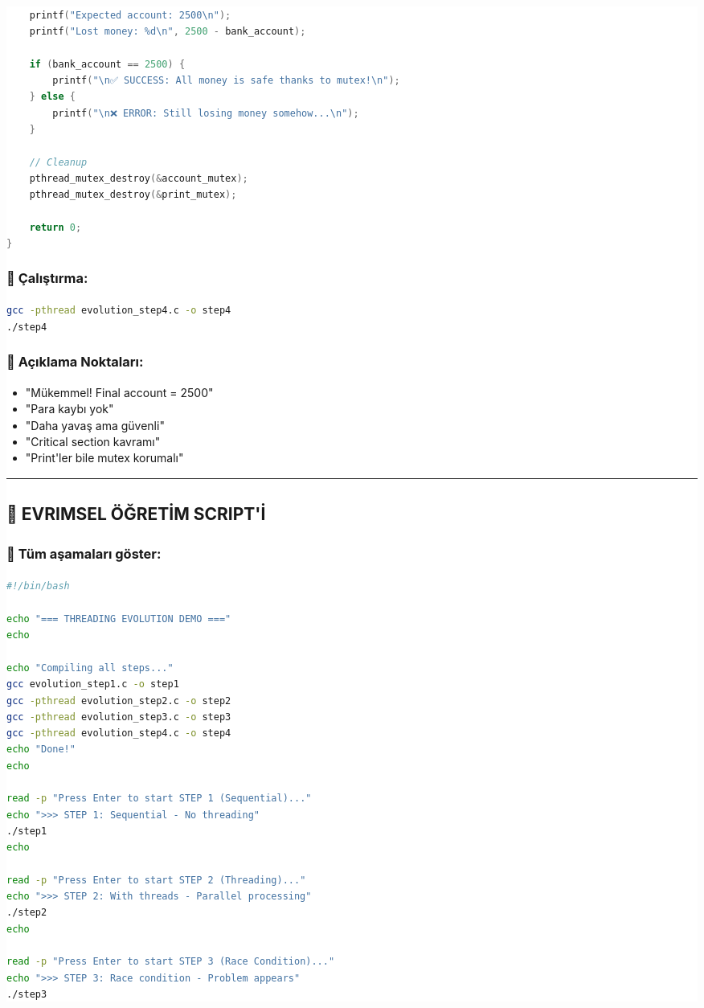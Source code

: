 ```c
    printf("Expected account: 2500\n");
    printf("Lost money: %d\n", 2500 - bank_account);
    
    if (bank_account == 2500) {
        printf("\n✅ SUCCESS: All money is safe thanks to mutex!\n");
    } else {
        printf("\n❌ ERROR: Still losing money somehow...\n");
    }
    
    // Cleanup
    pthread_mutex_destroy(&account_mutex);
    pthread_mutex_destroy(&print_mutex);
    
    return 0;
}
```

### 🔧 **Çalıştırma:**
```bash
gcc -pthread evolution_step4.c -o step4
./step4
```

### 📝 **Açıklama Noktaları:**
- "Mükemmel! Final account = 2500"
- "Para kaybı yok"
- "Daha yavaş ama güvenli"
- "Critical section kavramı"
- "Print'ler bile mutex korumalı"

---

## 🎯 **EVRIMSEL ÖĞRETİM SCRIPT'İ**

### 📜 **Tüm aşamaları göster:**

```bash
#!/bin/bash

echo "=== THREADING EVOLUTION DEMO ==="
echo

echo "Compiling all steps..."
gcc evolution_step1.c -o step1
gcc -pthread evolution_step2.c -o step2  
gcc -pthread evolution_step3.c -o step3
gcc -pthread evolution_step4.c -o step4
echo "Done!"
echo

read -p "Press Enter to start STEP 1 (Sequential)..."
echo ">>> STEP 1: Sequential - No threading"
./step1
echo

read -p "Press Enter to start STEP 2 (Threading)..."
echo ">>> STEP 2: With threads - Parallel processing"
./step2
echo

read -p "Press Enter to start STEP 3 (Race Condition)..."
echo ">>> STEP 3: Race condition - Problem appears"
./step3
```